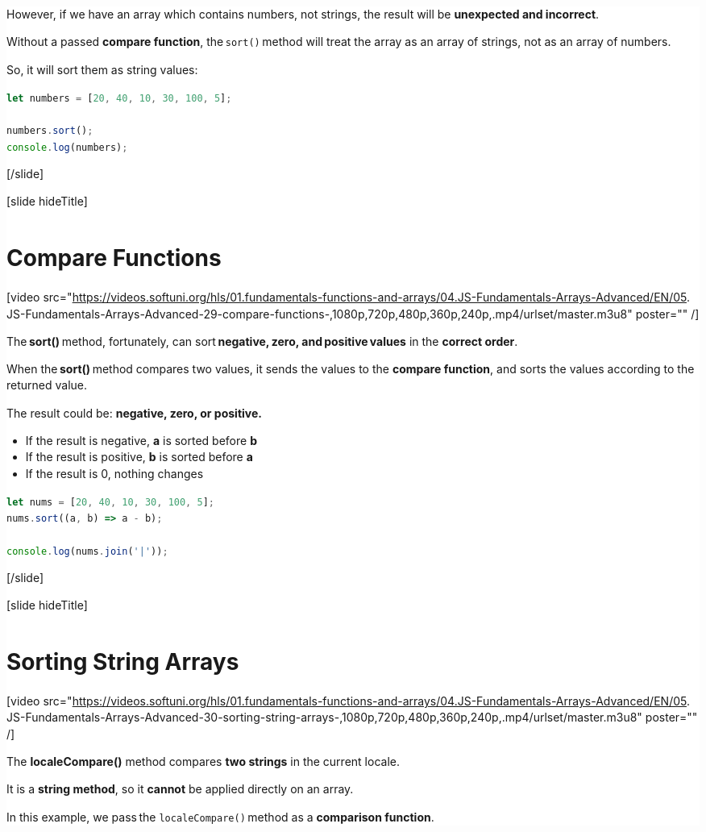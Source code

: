 However, if we have an array which contains numbers, not strings, the result will be **unexpected and incorrect**. 

Without a passed **compare function**, the `sort()` method will treat the array as an array of strings, not as an array of numbers.

So, it will sort them as string values:

``` js live
let numbers = [20, 40, 10, 30, 100, 5];

numbers.sort();
console.log(numbers);
```

[/slide]

[slide hideTitle]
# Compare Functions

[video src="https://videos.softuni.org/hls/01.fundamentals-functions-and-arrays/04.JS-Fundamentals-Arrays-Advanced/EN/05. JS-Fundamentals-Arrays-Advanced-29-compare-functions-,1080p,720p,480p,360p,240p,.mp4/urlset/master.m3u8" poster="" /]

The **sort()** method, fortunately, can sort **negative, zero, and positive values** in the **correct order**.

When the **sort()** method compares two values, it sends the values to the **compare function**, and sorts the values according to the returned value.  

The result could be: **negative, zero, or positive.** 

- If the result is negative, **a** is sorted before **b**
- If the result is positive, **b** is sorted before **a**
- If the result is 0, nothing changes

``` js live
let nums = [20, 40, 10, 30, 100, 5];
nums.sort((a, b) => a - b);

console.log(nums.join('|'));
```
[/slide]

[slide hideTitle]
# Sorting String Arrays

[video src="https://videos.softuni.org/hls/01.fundamentals-functions-and-arrays/04.JS-Fundamentals-Arrays-Advanced/EN/05. JS-Fundamentals-Arrays-Advanced-30-sorting-string-arrays-,1080p,720p,480p,360p,240p,.mp4/urlset/master.m3u8" poster="" /]

The **localeCompare()** method compares **two strings** in the current locale. 

It is a **string method**, so it **cannot** be applied directly on an array. 

In this example, we pass the `localeCompare()` method as a **comparison function**.

